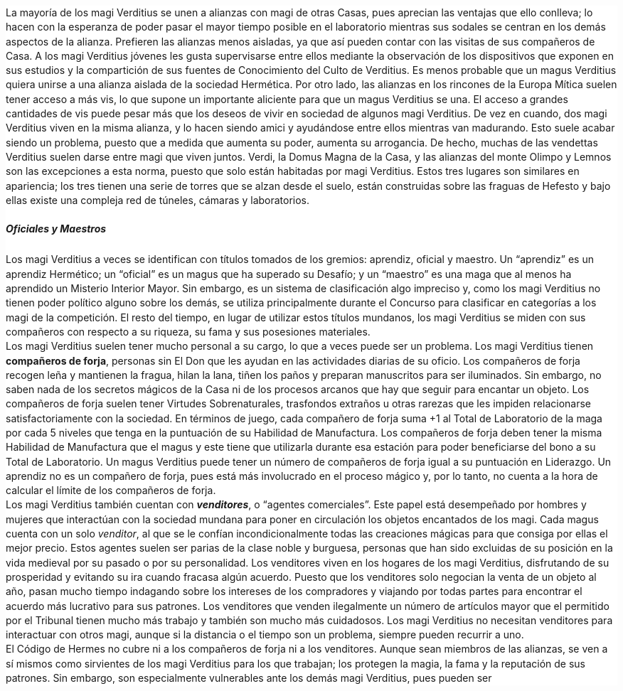 La mayoría de los magi Verditius se unen a alianzas con magi de otras Casas, pues aprecian las ventajas que ello conlleva; lo hacen con la esperanza de poder pasar el mayor tiempo posible en el laboratorio mientras sus sodales se centran en los demás aspectos de la alianza. Prefieren las alianzas menos aisladas, ya que así pueden contar con las visitas de sus compañeros de Casa. A los magi Verditius jóvenes les gusta supervisarse entre ellos mediante la observación de los dispositivos que exponen en sus estudios y la compartición de sus fuentes de Conocimiento del Culto de Verditius. Es menos probable que un magus Verditius quiera unirse a una alianza aislada de la sociedad Hermética. Por otro lado, las alianzas en los rincones de la Europa Mítica suelen tener acceso a más vis, lo que supone un importante aliciente para que un magus Verditius se una. El acceso a grandes cantidades de vis puede pesar más que los deseos de vivir en sociedad de algunos magi Verditius. De vez en cuando, dos magi Verditius viven en la misma alianza, y lo hacen siendo amici y ayudándose entre ellos mientras van madurando. Esto suele acabar siendo un problema, puesto que a medida que aumenta su poder, aumenta su arrogancia. De hecho, muchas de las vendettas Verditius suelen darse entre magi que viven juntos. Verdi, la Domus Magna de la Casa, y las alianzas del monte Olimpo y Lemnos son las excepciones a esta norma, puesto que solo están habitadas por magi Verditius.
Estos tres lugares son similares en apariencia; los tres tienen una serie de torres que se alzan desde el suelo, están construidas sobre las fraguas de Hefesto y bajo ellas existe una compleja red de túneles, cámaras y laboratorios.
<h5>Oficiales y Maestros</h5>
Los magi Verditius a veces se identifican con títulos tomados de los gremios: aprendiz, oficial y maestro. Un “aprendiz” es un aprendiz Hermético; un “oficial” es un magus que ha superado su Desafío; y un “maestro” es una maga que al menos ha aprendido un Misterio Interior Mayor. Sin embargo, es un sistema de clasificación algo impreciso y, como los magi Verditius no tienen poder político alguno sobre los demás, se utiliza principalmente durante el Concurso para clasificar en categorías a los magi de la competición. El resto del tiempo, en lugar de utilizar estos títulos mundanos, los magi Verditius se miden con sus compañeros con respecto a su riqueza, su fama y sus posesiones materiales.
<br />
Los magi Verditius suelen tener mucho personal a su cargo, lo que a veces puede ser un problema. Los magi Verditius tienen <b>compañeros de forja</b>, personas sin El Don que les ayudan en las actividades diarias de su oficio. Los compañeros de forja recogen leña y mantienen la fragua, hilan la lana, tiñen los paños y preparan manuscritos para ser iluminados. Sin embargo, no saben nada de los secretos mágicos de la Casa ni de los procesos arcanos que hay que seguir para encantar un objeto. Los compañeros de forja suelen tener Virtudes Sobrenaturales, trasfondos extraños u otras rarezas que les impiden relacionarse satisfactoriamente con la sociedad. En términos de juego, cada compañero de forja suma +1 al Total de Laboratorio de la maga por cada 5 niveles que tenga en la puntuación de su Habilidad de Manufactura. Los compañeros de forja deben tener la misma Habilidad de Manufactura que el magus y este tiene que utilizarla durante esa estación para poder beneficiarse del bono a su Total de Laboratorio. Un magus Verditius puede tener un número de compañeros de forja igual a su puntuación en Liderazgo. Un aprendiz no es un compañero de forja, pues está más involucrado en el proceso mágico y, por lo tanto, no cuenta a la hora de calcular el límite de los compañeros de forja.
<br />
Los magi Verditius también cuentan con <b><em>venditores</em></b>, o “agentes comerciales”. Este papel está desempeñado por hombres y mujeres que interactúan con la sociedad mundana para poner en circulación los objetos encantados de los magi. Cada magus cuenta con un solo <em>venditor</em>, al que se le confían incondicionalmente todas las creaciones mágicas para que consiga por ellas el mejor precio. Estos agentes suelen ser parias de la clase noble y burguesa, personas que han sido excluidas de su posición en la vida medieval por su pasado o por su personalidad. Los venditores viven en los hogares de los magi Verditius, disfrutando de su prosperidad y evitando su ira cuando fracasa algún acuerdo. Puesto que los venditores solo negocian la venta de un objeto al año, pasan mucho tiempo indagando sobre los intereses de los compradores y viajando por todas partes para encontrar el acuerdo más lucrativo para sus patrones. Los venditores que venden ilegalmente un número de artículos mayor que el permitido por el Tribunal tienen mucho más trabajo y también son mucho más cuidadosos. Los magi Verditius no necesitan venditores para interactuar con otros magi, aunque si la distancia o el tiempo son un problema, siempre pueden recurrir a uno.
<br />
El Código de Hermes no cubre ni a los compañeros
de forja ni a los venditores. Aunque sean miembros de las alianzas, se ven a sí mismos como sirvientes de los magi Verditius para los que trabajan; los protegen la magia, la fama y la reputación de sus patrones. Sin embargo, son especialmente vulnerables ante los demás magi Verditius, pues pueden ser